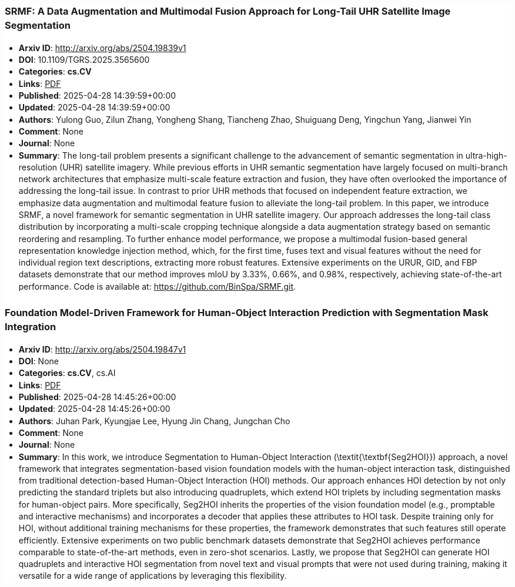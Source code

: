 

### SRMF: A Data Augmentation and Multimodal Fusion Approach for Long-Tail UHR Satellite Image Segmentation
- **Arxiv ID**: http://arxiv.org/abs/2504.19839v1
- **DOI**: 10.1109/TGRS.2025.3565600
- **Categories**: **cs.CV**
- **Links**: [PDF](http://arxiv.org/pdf/2504.19839v1)
- **Published**: 2025-04-28 14:39:59+00:00
- **Updated**: 2025-04-28 14:39:59+00:00
- **Authors**: Yulong Guo, Zilun Zhang, Yongheng Shang, Tiancheng Zhao, Shuiguang Deng, Yingchun Yang, Jianwei Yin
- **Comment**: None
- **Journal**: None
- **Summary**: The long-tail problem presents a significant challenge to the advancement of semantic segmentation in ultra-high-resolution (UHR) satellite imagery. While previous efforts in UHR semantic segmentation have largely focused on multi-branch network architectures that emphasize multi-scale feature extraction and fusion, they have often overlooked the importance of addressing the long-tail issue. In contrast to prior UHR methods that focused on independent feature extraction, we emphasize data augmentation and multimodal feature fusion to alleviate the long-tail problem. In this paper, we introduce SRMF, a novel framework for semantic segmentation in UHR satellite imagery. Our approach addresses the long-tail class distribution by incorporating a multi-scale cropping technique alongside a data augmentation strategy based on semantic reordering and resampling. To further enhance model performance, we propose a multimodal fusion-based general representation knowledge injection method, which, for the first time, fuses text and visual features without the need for individual region text descriptions, extracting more robust features. Extensive experiments on the URUR, GID, and FBP datasets demonstrate that our method improves mIoU by 3.33\%, 0.66\%, and 0.98\%, respectively, achieving state-of-the-art performance. Code is available at: https://github.com/BinSpa/SRMF.git.



### Foundation Model-Driven Framework for Human-Object Interaction Prediction with Segmentation Mask Integration
- **Arxiv ID**: http://arxiv.org/abs/2504.19847v1
- **DOI**: None
- **Categories**: **cs.CV**, cs.AI
- **Links**: [PDF](http://arxiv.org/pdf/2504.19847v1)
- **Published**: 2025-04-28 14:45:26+00:00
- **Updated**: 2025-04-28 14:45:26+00:00
- **Authors**: Juhan Park, Kyungjae Lee, Hyung Jin Chang, Jungchan Cho
- **Comment**: None
- **Journal**: None
- **Summary**: In this work, we introduce Segmentation to Human-Object Interaction (\textit{\textbf{Seg2HOI}}) approach, a novel framework that integrates segmentation-based vision foundation models with the human-object interaction task, distinguished from traditional detection-based Human-Object Interaction (HOI) methods. Our approach enhances HOI detection by not only predicting the standard triplets but also introducing quadruplets, which extend HOI triplets by including segmentation masks for human-object pairs. More specifically, Seg2HOI inherits the properties of the vision foundation model (e.g., promptable and interactive mechanisms) and incorporates a decoder that applies these attributes to HOI task. Despite training only for HOI, without additional training mechanisms for these properties, the framework demonstrates that such features still operate efficiently. Extensive experiments on two public benchmark datasets demonstrate that Seg2HOI achieves performance comparable to state-of-the-art methods, even in zero-shot scenarios. Lastly, we propose that Seg2HOI can generate HOI quadruplets and interactive HOI segmentation from novel text and visual prompts that were not used during training, making it versatile for a wide range of applications by leveraging this flexibility.
